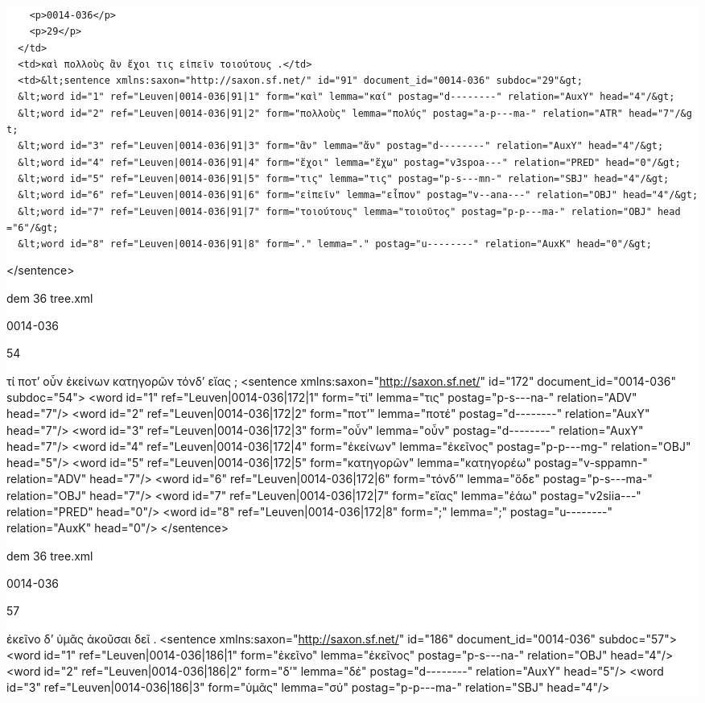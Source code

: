         <p>0014-036</p>
        <p>29</p>
      </td>
      <td>καὶ πολλοὺς ἂν ἔχοι τις εἰπεῖν τοιούτους .</td>
      <td>&lt;sentence xmlns:saxon="http://saxon.sf.net/" id="91" document_id="0014-036" subdoc="29"&gt;
      &lt;word id="1" ref="Leuven|0014-036|91|1" form="καὶ" lemma="καί" postag="d--------" relation="AuxY" head="4"/&gt;
      &lt;word id="2" ref="Leuven|0014-036|91|2" form="πολλοὺς" lemma="πολύς" postag="a-p---ma-" relation="ATR" head="7"/&gt;
      &lt;word id="3" ref="Leuven|0014-036|91|3" form="ἂν" lemma="ἄν" postag="d--------" relation="AuxY" head="4"/&gt;
      &lt;word id="4" ref="Leuven|0014-036|91|4" form="ἔχοι" lemma="ἔχω" postag="v3spoa---" relation="PRED" head="0"/&gt;
      &lt;word id="5" ref="Leuven|0014-036|91|5" form="τις" lemma="τις" postag="p-s---mn-" relation="SBJ" head="4"/&gt;
      &lt;word id="6" ref="Leuven|0014-036|91|6" form="εἰπεῖν" lemma="εἶπον" postag="v--ana---" relation="OBJ" head="4"/&gt;
      &lt;word id="7" ref="Leuven|0014-036|91|7" form="τοιούτους" lemma="τοιοῦτος" postag="p-p---ma-" relation="OBJ" head="6"/&gt;
      &lt;word id="8" ref="Leuven|0014-036|91|8" form="." lemma="." postag="u--------" relation="AuxK" head="0"/&gt;
   &lt;/sentence&gt;</td>
    </tr>
    <tr>
      <td>
        <p>dem 36 tree.xml</p>
        <p>0014-036</p>
        <p>54</p>
      </td>
      <td>τί ποτ’ οὖν ἐκείνων κατηγορῶν τόνδ’ εἴας ;</td>
      <td>&lt;sentence xmlns:saxon="http://saxon.sf.net/" id="172" document_id="0014-036" subdoc="54"&gt;
      &lt;word id="1" ref="Leuven|0014-036|172|1" form="τί" lemma="τις" postag="p-s---na-" relation="ADV" head="7"/&gt;
      &lt;word id="2" ref="Leuven|0014-036|172|2" form="ποτ’" lemma="ποτέ" postag="d--------" relation="AuxY" head="7"/&gt;
      &lt;word id="3" ref="Leuven|0014-036|172|3" form="οὖν" lemma="οὖν" postag="d--------" relation="AuxY" head="7"/&gt;
      &lt;word id="4" ref="Leuven|0014-036|172|4" form="ἐκείνων" lemma="ἐκεῖνος" postag="p-p---mg-" relation="OBJ" head="5"/&gt;
      &lt;word id="5" ref="Leuven|0014-036|172|5" form="κατηγορῶν" lemma="κατηγορέω" postag="v-sppamn-" relation="ADV" head="7"/&gt;
      &lt;word id="6" ref="Leuven|0014-036|172|6" form="τόνδ’" lemma="ὅδε" postag="p-s---ma-" relation="OBJ" head="7"/&gt;
      &lt;word id="7" ref="Leuven|0014-036|172|7" form="εἴας" lemma="ἐάω" postag="v2siia---" relation="PRED" head="0"/&gt;
      &lt;word id="8" ref="Leuven|0014-036|172|8" form=";" lemma=";" postag="u--------" relation="AuxK" head="0"/&gt;
   &lt;/sentence&gt;</td>
    </tr>
    <tr>
      <td>
        <p>dem 36 tree.xml</p>
        <p>0014-036</p>
        <p>57</p>
      </td>
      <td>ἐκεῖνο δ’ ὑμᾶς ἀκοῦσαι δεῖ .</td>
      <td>&lt;sentence xmlns:saxon="http://saxon.sf.net/" id="186" document_id="0014-036" subdoc="57"&gt;
      &lt;word id="1" ref="Leuven|0014-036|186|1" form="ἐκεῖνο" lemma="ἐκεῖνος" postag="p-s---na-" relation="OBJ" head="4"/&gt;
      &lt;word id="2" ref="Leuven|0014-036|186|2" form="δ’" lemma="δέ" postag="d--------" relation="AuxY" head="5"/&gt;
      &lt;word id="3" ref="Leuven|0014-036|186|3" form="ὑμᾶς" lemma="σύ" postag="p-p---ma-" relation="SBJ" head="4"/&gt;